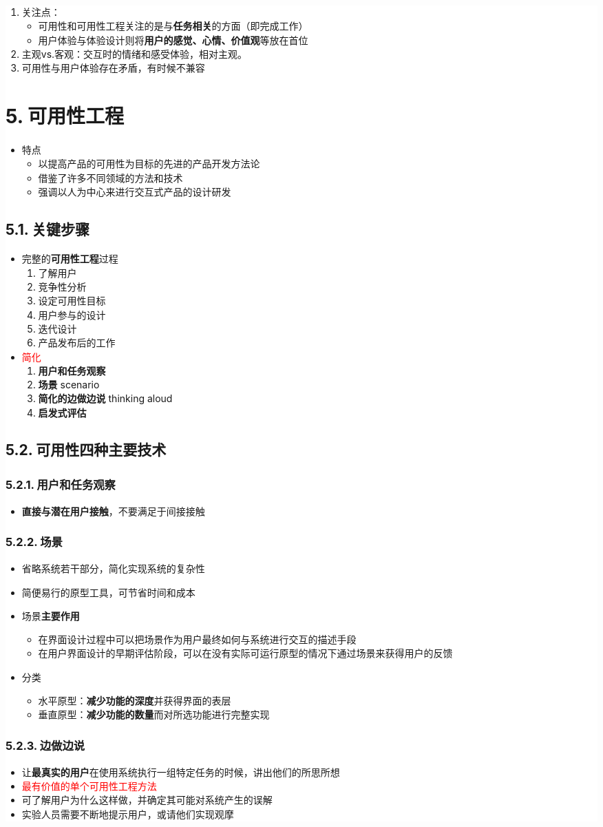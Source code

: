 1. 关注点：
	- 可用性和可用性工程关注的是与**任务相关**的方面（即完成工作）
	- 用户体验与体验设计则将**用户的感觉、心情、价值观**等放在首位
2. 主观vs.客观：交互时的情绪和感受体验，相对主观。
3. 可用性与用户体验存在矛盾，有时候不兼容

# 5. 可用性工程

- 特点
	- 以提高产品的可用性为目标的先进的产品开发方法论
	- 借鉴了许多不同领域的方法和技术
	- 强调以人为中心来进行交互式产品的设计研发

## 5.1. 关键步骤

- 完整的**可用性工程**过程
	1. 了解用户
	2. 竞争性分析
	3. 设定可用性目标
	4. 用户参与的设计
	5. 迭代设计
	6. 产品发布后的工作
- <font color="#ff0000">简化</font>
	1. **用户和任务观察**
	2. **场景** scenario
	3. **简化的边做边说** thinking aloud
	4. **启发式评估**

## 5.2. 可用性四种主要技术

### 5.2.1. 用户和任务观察

- **直接与潜在用户接触**，不要满足于间接接触

### 5.2.2. 场景

- 省略系统若干部分，简化实现系统的复杂性
- 简便易行的原型工具，可节省时间和成本
- 场景**主要作用**
	- 在界面设计过程中可以把场景作为用户最终如何与系统进行交互的描述手段
	- 在用户界面设计的早期评估阶段，可以在没有实际可运行原型的情况下通过场景来获得用户的反馈

- 分类
	- 水平原型：**减少功能的深度**并获得界面的表层
	- 垂直原型：**减少功能的数量**而对所选功能进行完整实现

### 5.2.3. 边做边说

- 让**最真实的用户**在使用系统执行一组特定任务的时候，讲出他们的所思所想
- <font color="#ff0000">最有价值的单个可用性工程方法</font>
- 可了解用户为什么这样做，并确定其可能对系统产生的误解
- 实验人员需要不断地提示用户，或请他们实现观摩
